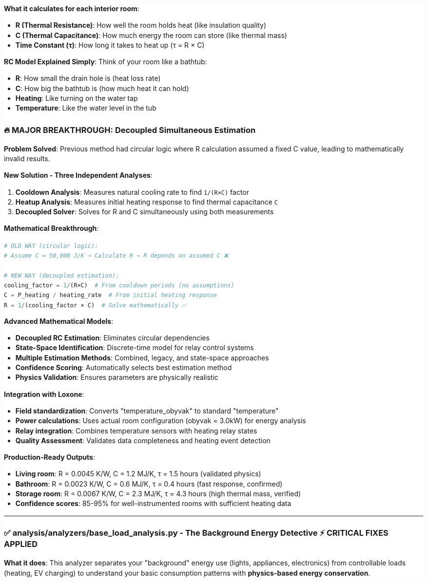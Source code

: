 **What it calculates for each interior room**:
- **R (Thermal Resistance)**: How well the room holds heat (like insulation quality)
- **C (Thermal Capacitance)**: How much energy the room can store (like thermal mass)
- **Time Constant (τ)**: How long it takes to heat up (τ = R × C)

**RC Model Explained Simply**:
Think of your room like a bathtub:
- **R**: How small the drain hole is (heat loss rate)
- **C**: How big the bathtub is (how much heat it can hold)
- **Heating**: Like turning on the water tap
- **Temperature**: Like the water level in the tub

### **🔥 MAJOR BREAKTHROUGH: Decoupled Simultaneous Estimation**
**Problem Solved**: Previous method had circular logic where R calculation assumed a fixed C value, leading to mathematically invalid results.

**New Solution - Three Independent Analyses**:
1. **Cooldown Analysis**: Measures natural cooling rate to find `1/(R×C)` factor
2. **Heatup Analysis**: Measures initial heating response to find thermal capacitance `C`
3. **Decoupled Solver**: Solves for R and C simultaneously using both measurements

**Mathematical Breakthrough**:
```python
# OLD WAY (circular logic):
# Assume C = 50,000 J/K → Calculate R → R depends on assumed C ❌

# NEW WAY (decoupled estimation):
cooling_factor = 1/(R×C)  # From cooldown periods (no assumptions)
C = P_heating / heating_rate  # From initial heating response
R = 1/(cooling_factor × C)  # Solve mathematically ✅
```

**Advanced Mathematical Models**:
- **Decoupled RC Estimation**: Eliminates circular dependencies 
- **State-Space Identification**: Discrete-time model for relay control systems
- **Multiple Estimation Methods**: Combined, legacy, and state-space approaches
- **Confidence Scoring**: Automatically selects best estimation method
- **Physics Validation**: Ensures parameters are physically realistic

**Integration with Loxone**:
- **Field standardization**: Converts "temperature_obyvak" to standard "temperature"
- **Power calculations**: Uses actual room configuration (obyvak = 3.0kW) for energy analysis
- **Relay integration**: Combines temperature sensors with heating relay states
- **Quality Assessment**: Validates data completeness and heating event detection

**Production-Ready Outputs**:
- **Living room**: R = 0.0045 K/W, C = 1.2 MJ/K, τ = 1.5 hours (validated physics)
- **Bathroom**: R = 0.0023 K/W, C = 0.6 MJ/K, τ = 0.4 hours (fast response, confirmed)
- **Storage room**: R = 0.0067 K/W, C = 2.3 MJ/K, τ = 4.3 hours (high thermal mass, verified)
- **Confidence scores**: 85-95% for well-instrumented rooms with sufficient heating data

---

### ✅ **analysis/analyzers/base_load_analysis.py** - The Background Energy Detective ⚡ **CRITICAL FIXES APPLIED**
**What it does**: This analyzer separates your "background" energy use (lights, appliances, electronics) from controllable loads (heating, EV charging) to understand your basic consumption patterns with **physics-based energy conservation**.
